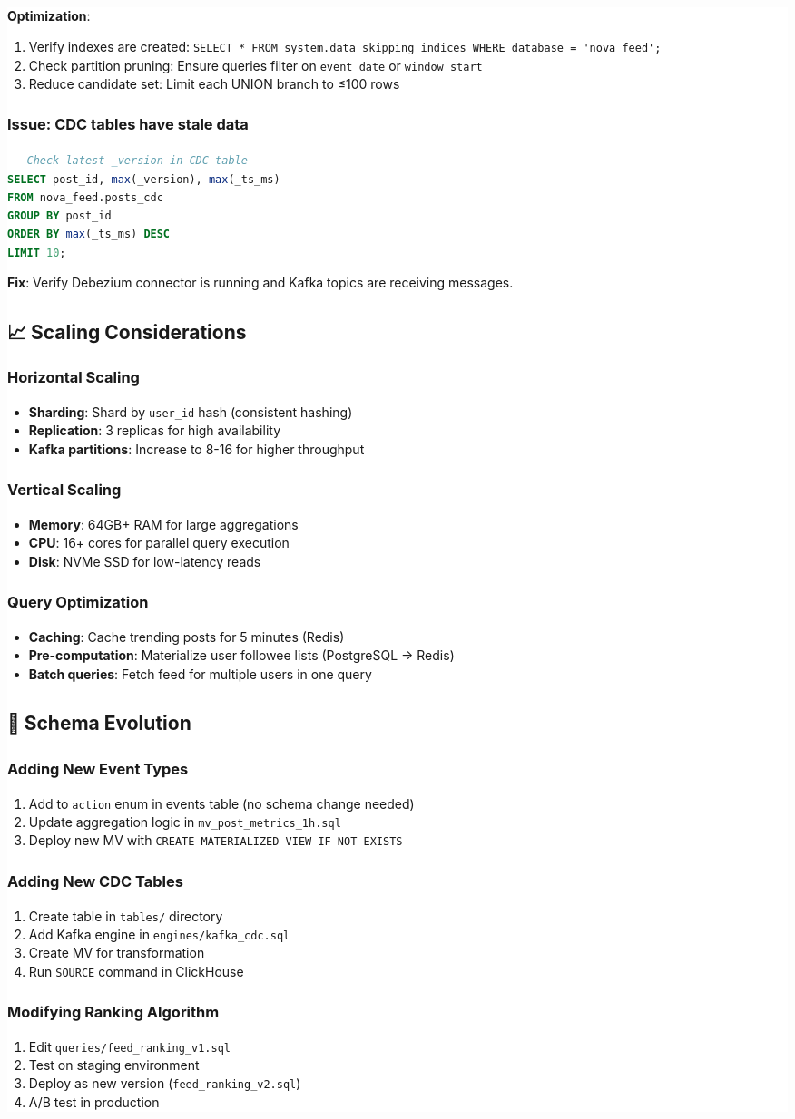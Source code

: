 **Optimization**:
1. Verify indexes are created: `SELECT * FROM system.data_skipping_indices WHERE database = 'nova_feed';`
2. Check partition pruning: Ensure queries filter on `event_date` or `window_start`
3. Reduce candidate set: Limit each UNION branch to ≤100 rows

### Issue: CDC tables have stale data
```sql
-- Check latest _version in CDC table
SELECT post_id, max(_version), max(_ts_ms)
FROM nova_feed.posts_cdc
GROUP BY post_id
ORDER BY max(_ts_ms) DESC
LIMIT 10;
```

**Fix**: Verify Debezium connector is running and Kafka topics are receiving messages.

## 📈 Scaling Considerations

### Horizontal Scaling
- **Sharding**: Shard by `user_id` hash (consistent hashing)
- **Replication**: 3 replicas for high availability
- **Kafka partitions**: Increase to 8-16 for higher throughput

### Vertical Scaling
- **Memory**: 64GB+ RAM for large aggregations
- **CPU**: 16+ cores for parallel query execution
- **Disk**: NVMe SSD for low-latency reads

### Query Optimization
- **Caching**: Cache trending posts for 5 minutes (Redis)
- **Pre-computation**: Materialize user followee lists (PostgreSQL → Redis)
- **Batch queries**: Fetch feed for multiple users in one query

## 📝 Schema Evolution

### Adding New Event Types
1. Add to `action` enum in events table (no schema change needed)
2. Update aggregation logic in `mv_post_metrics_1h.sql`
3. Deploy new MV with `CREATE MATERIALIZED VIEW IF NOT EXISTS`

### Adding New CDC Tables
1. Create table in `tables/` directory
2. Add Kafka engine in `engines/kafka_cdc.sql`
3. Create MV for transformation
4. Run `SOURCE` command in ClickHouse

### Modifying Ranking Algorithm
1. Edit `queries/feed_ranking_v1.sql`
2. Test on staging environment
3. Deploy as new version (`feed_ranking_v2.sql`)
4. A/B test in production
